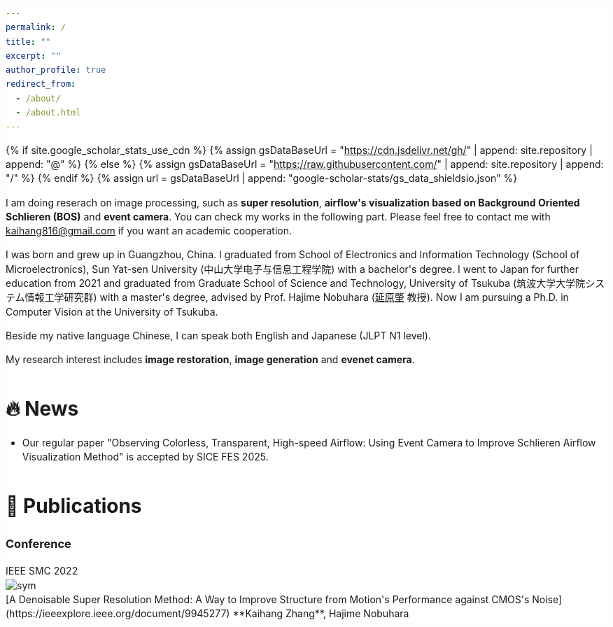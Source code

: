 ```yaml
---
permalink: /
title: ""
excerpt: ""
author_profile: true
redirect_from: 
  - /about/
  - /about.html
---
```

{% if site.google_scholar_stats_use_cdn %}
{% assign gsDataBaseUrl = "https://cdn.jsdelivr.net/gh/" | append: site.repository | append: "@" %}
{% else %}
{% assign gsDataBaseUrl = "https://raw.githubusercontent.com/" | append: site.repository | append: "/" %}
{% endif %}
{% assign url = gsDataBaseUrl | append: "google-scholar-stats/gs_data_shieldsio.json" %}

<span class='anchor' id='about-me'></span>

I am doing reserach on image processing, such as **super resolution**, **airflow's visualization based on Background Oriented Schlieren (BOS)** and **event camera**. You can check my works in the following part. Please feel free to contact me with kaihang816@gmail.com if you want an academic cooperation.

I was born and grew up in Guangzhou, China. I graduated from School of Electronics and Information Technology (School of Microelectronics), Sun Yat-sen University (中山大学电子与信息工程学院) with a bachelor's degree. I went to Japan for further education from 2021 and graduated from Graduate School of Science and Technology, University of Tsukuba (筑波大学大学院システム情報工学研究群) with a master's degree, advised by Prof. Hajime Nobuhara ([延原肇](https://nobuharaken.com/hajime_nobuhara) 教授). Now I am pursuing a Ph.D. in Computer Vision at the University of Tsukuba.

Beside my native language Chinese, I can speak both English and Japanese (JLPT N1 level).

My research interest includes **image restoration**, **image generation** and **evenet camera**.

# 🔥 News

- Our regular paper "Observing Colorless, Transparent, High-speed Airflow: Using Event Camera to Improve Schlieren Airflow Visualization Method" is accepted by SICE FES 2025.

# 📝 Publications

### Conference

<div class='paper-box'>
  <div class='paper-box-image'>
    <div>
      <div class="badge">IEEE SMC 2022</div>
      <img src='images/PUB1.png' alt="sym" width="100%">
    </div>
  </div>
  <div class='paper-box-text' markdown="1">
  [A Denoisable Super Resolution Method: A Way to Improve Structure from Motion's Performance against CMOS's Noise](https://ieeexplore.ieee.org/document/9945277)  
  **Kaihang Zhang**, Hajime Nobuhara
  </div>
</div>
